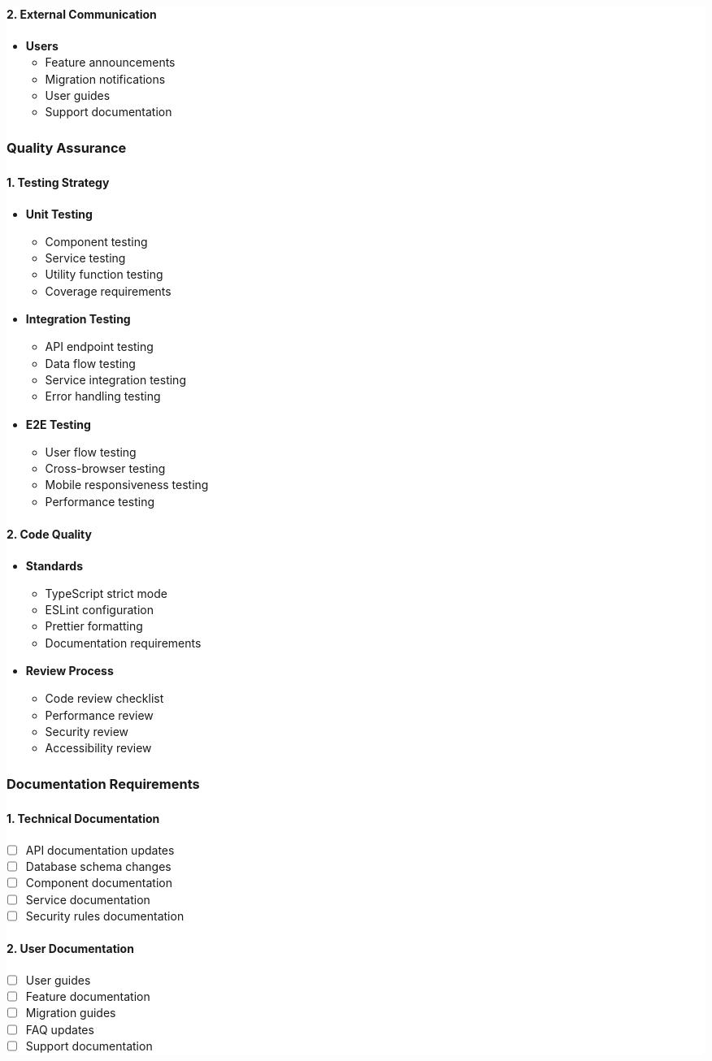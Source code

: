 #### 2. External Communication
- **Users**
  - Feature announcements
  - Migration notifications
  - User guides
  - Support documentation

### Quality Assurance

#### 1. Testing Strategy
- **Unit Testing**
  - Component testing
  - Service testing
  - Utility function testing
  - Coverage requirements

- **Integration Testing**
  - API endpoint testing
  - Data flow testing
  - Service integration testing
  - Error handling testing

- **E2E Testing**
  - User flow testing
  - Cross-browser testing
  - Mobile responsiveness testing
  - Performance testing

#### 2. Code Quality
- **Standards**
  - TypeScript strict mode
  - ESLint configuration
  - Prettier formatting
  - Documentation requirements

- **Review Process**
  - Code review checklist
  - Performance review
  - Security review
  - Accessibility review

### Documentation Requirements

#### 1. Technical Documentation
- [ ] API documentation updates
- [ ] Database schema changes
- [ ] Component documentation
- [ ] Service documentation
- [ ] Security rules documentation

#### 2. User Documentation
- [ ] User guides
- [ ] Feature documentation
- [ ] Migration guides
- [ ] FAQ updates
- [ ] Support documentation
